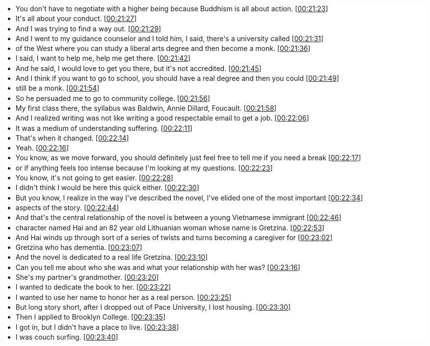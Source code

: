 *  You don't have to negotiate with a higher being because Buddhism is all about action. [[00:21:23](https://www.youtube.com/watch?v=CAlDAm74jE8&t=1283.02s)]
*  It's all about your conduct. [[00:21:27](https://www.youtube.com/watch?v=CAlDAm74jE8&t=1287.42s)]
*  And I was trying to find a way out. [[00:21:29](https://www.youtube.com/watch?v=CAlDAm74jE8&t=1289.5800000000002s)]
*  And I went to my guidance counselor and I told him, I said, there's a university called [[00:21:31](https://www.youtube.com/watch?v=CAlDAm74jE8&t=1291.66s)]
*  of the West where you can study a liberal arts degree and then become a monk. [[00:21:36](https://www.youtube.com/watch?v=CAlDAm74jE8&t=1296.94s)]
*  I said, I want to help me, help me get there. [[00:21:42](https://www.youtube.com/watch?v=CAlDAm74jE8&t=1302.22s)]
*  And he said, I would love to get you there, but it's not accredited. [[00:21:45](https://www.youtube.com/watch?v=CAlDAm74jE8&t=1305.02s)]
*  And I think if you want to go to school, you should have a real degree and then you could [[00:21:49](https://www.youtube.com/watch?v=CAlDAm74jE8&t=1309.74s)]
*  still be a monk. [[00:21:54](https://www.youtube.com/watch?v=CAlDAm74jE8&t=1314.7s)]
*  So he persuaded me to go to community college. [[00:21:56](https://www.youtube.com/watch?v=CAlDAm74jE8&t=1316.14s)]
*  My first class there, the syllabus was Baldwin, Annie Dillard, Foucault. [[00:21:58](https://www.youtube.com/watch?v=CAlDAm74jE8&t=1318.94s)]
*  And I realized writing was not like writing a good respectable email to get a job. [[00:22:06](https://www.youtube.com/watch?v=CAlDAm74jE8&t=1326.38s)]
*  It was a medium of understanding suffering. [[00:22:11](https://www.youtube.com/watch?v=CAlDAm74jE8&t=1331.0200000000002s)]
*  That's when it changed. [[00:22:14](https://www.youtube.com/watch?v=CAlDAm74jE8&t=1334.6200000000001s)]
*  Yeah. [[00:22:16](https://www.youtube.com/watch?v=CAlDAm74jE8&t=1336.6200000000001s)]
*  You know, as we move forward, you should definitely just feel free to tell me if you need a break [[00:22:17](https://www.youtube.com/watch?v=CAlDAm74jE8&t=1337.6200000000001s)]
*  or if anything feels too intense because I'm looking at my questions. [[00:22:23](https://www.youtube.com/watch?v=CAlDAm74jE8&t=1343.8200000000002s)]
*  You know, it's not going to get easier. [[00:22:28](https://www.youtube.com/watch?v=CAlDAm74jE8&t=1348.8200000000002s)]
*  I didn't think I would be here this quick either. [[00:22:30](https://www.youtube.com/watch?v=CAlDAm74jE8&t=1350.8600000000001s)]
*  But you know, I realize in the way I've described the novel, I've elided one of the most important [[00:22:34](https://www.youtube.com/watch?v=CAlDAm74jE8&t=1354.9s)]
*  aspects of the story. [[00:22:44](https://www.youtube.com/watch?v=CAlDAm74jE8&t=1364.5s)]
*  And that's the central relationship of the novel is between a young Vietnamese immigrant [[00:22:46](https://www.youtube.com/watch?v=CAlDAm74jE8&t=1366.74s)]
*  character named Hai and an 82 year old Lithuanian woman whose name is Gretzina. [[00:22:53](https://www.youtube.com/watch?v=CAlDAm74jE8&t=1373.5800000000002s)]
*  And Hai winds up through sort of a series of twists and turns becoming a caregiver for [[00:23:02](https://www.youtube.com/watch?v=CAlDAm74jE8&t=1382.02s)]
*  Gretzina who has dementia. [[00:23:07](https://www.youtube.com/watch?v=CAlDAm74jE8&t=1387.82s)]
*  And the novel is dedicated to a real life Gretzina. [[00:23:10](https://www.youtube.com/watch?v=CAlDAm74jE8&t=1390.78s)]
*  Can you tell me about who she was and what your relationship with her was? [[00:23:16](https://www.youtube.com/watch?v=CAlDAm74jE8&t=1396.42s)]
*  She's my partner's grandmother. [[00:23:20](https://www.youtube.com/watch?v=CAlDAm74jE8&t=1400.62s)]
*  I wanted to dedicate the book to her. [[00:23:22](https://www.youtube.com/watch?v=CAlDAm74jE8&t=1402.5s)]
*  I wanted to use her name to honor her as a real person. [[00:23:25](https://www.youtube.com/watch?v=CAlDAm74jE8&t=1405.02s)]
*  But long story short, after I dropped out of Pace University, I lost housing. [[00:23:30](https://www.youtube.com/watch?v=CAlDAm74jE8&t=1410.3400000000001s)]
*  Then I applied to Brooklyn College. [[00:23:35](https://www.youtube.com/watch?v=CAlDAm74jE8&t=1415.7s)]
*  I got in, but I didn't have a place to live. [[00:23:38](https://www.youtube.com/watch?v=CAlDAm74jE8&t=1418.02s)]
*  I was couch surfing. [[00:23:40](https://www.youtube.com/watch?v=CAlDAm74jE8&t=1420.78s)]